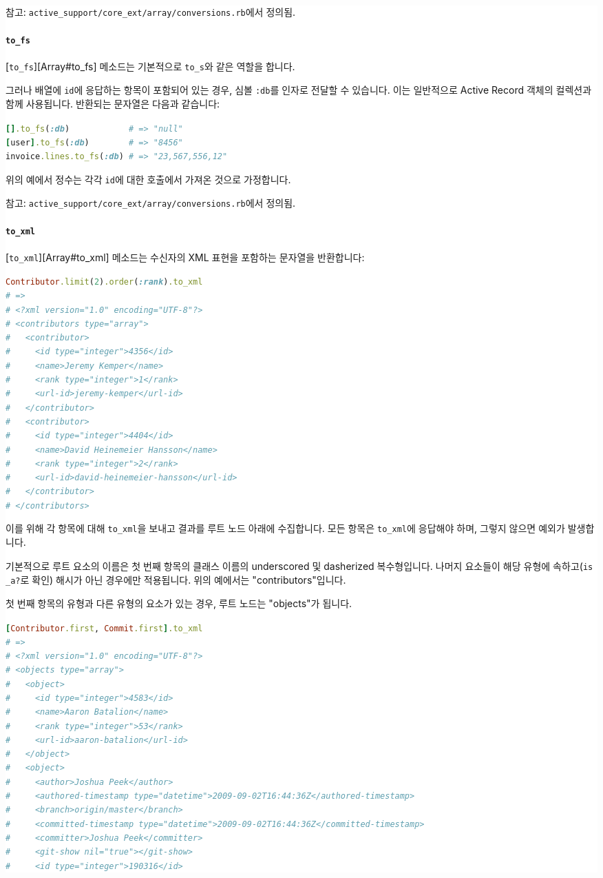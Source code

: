 참고: `active_support/core_ext/array/conversions.rb`에서 정의됨.


#### `to_fs`

[`to_fs`][Array#to_fs] 메소드는 기본적으로 `to_s`와 같은 역할을 합니다.

그러나 배열에 `id`에 응답하는 항목이 포함되어 있는 경우, 심볼 `:db`를 인자로 전달할 수 있습니다. 이는 일반적으로 Active Record 객체의 컬렉션과 함께 사용됩니다. 반환되는 문자열은 다음과 같습니다:

```ruby
[].to_fs(:db)            # => "null"
[user].to_fs(:db)        # => "8456"
invoice.lines.to_fs(:db) # => "23,567,556,12"
```

위의 예에서 정수는 각각 `id`에 대한 호출에서 가져온 것으로 가정합니다.

참고: `active_support/core_ext/array/conversions.rb`에서 정의됨.


#### `to_xml`

[`to_xml`][Array#to_xml] 메소드는 수신자의 XML 표현을 포함하는 문자열을 반환합니다:

```ruby
Contributor.limit(2).order(:rank).to_xml
# =>
# <?xml version="1.0" encoding="UTF-8"?>
# <contributors type="array">
#   <contributor>
#     <id type="integer">4356</id>
#     <name>Jeremy Kemper</name>
#     <rank type="integer">1</rank>
#     <url-id>jeremy-kemper</url-id>
#   </contributor>
#   <contributor>
#     <id type="integer">4404</id>
#     <name>David Heinemeier Hansson</name>
#     <rank type="integer">2</rank>
#     <url-id>david-heinemeier-hansson</url-id>
#   </contributor>
# </contributors>
```

이를 위해 각 항목에 대해 `to_xml`을 보내고 결과를 루트 노드 아래에 수집합니다. 모든 항목은 `to_xml`에 응답해야 하며, 그렇지 않으면 예외가 발생합니다.

기본적으로 루트 요소의 이름은 첫 번째 항목의 클래스 이름의 underscored 및 dasherized 복수형입니다. 나머지 요소들이 해당 유형에 속하고(`is_a?`로 확인) 해시가 아닌 경우에만 적용됩니다. 위의 예에서는 "contributors"입니다.

첫 번째 항목의 유형과 다른 유형의 요소가 있는 경우, 루트 노드는 "objects"가 됩니다.
```ruby
[Contributor.first, Commit.first].to_xml
# =>
# <?xml version="1.0" encoding="UTF-8"?>
# <objects type="array">
#   <object>
#     <id type="integer">4583</id>
#     <name>Aaron Batalion</name>
#     <rank type="integer">53</rank>
#     <url-id>aaron-batalion</url-id>
#   </object>
#   <object>
#     <author>Joshua Peek</author>
#     <authored-timestamp type="datetime">2009-09-02T16:44:36Z</authored-timestamp>
#     <branch>origin/master</branch>
#     <committed-timestamp type="datetime">2009-09-02T16:44:36Z</committed-timestamp>
#     <committer>Joshua Peek</committer>
#     <git-show nil="true"></git-show>
#     <id type="integer">190316</id>
```